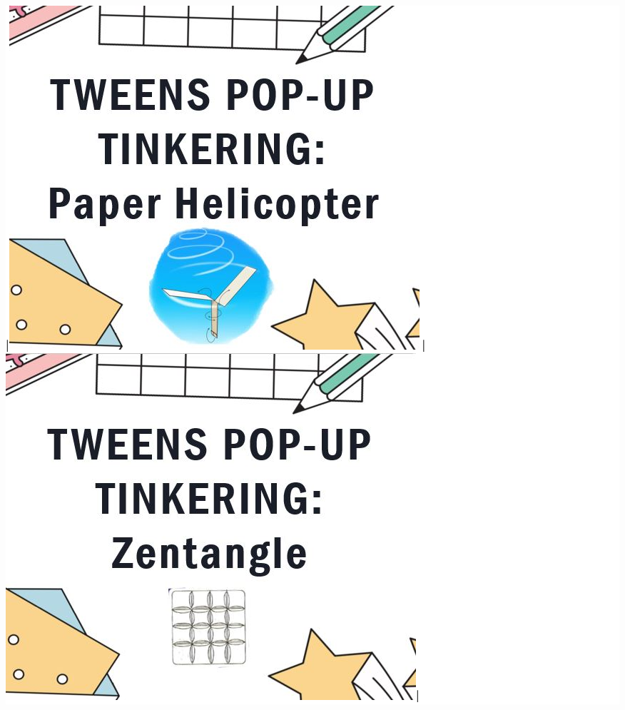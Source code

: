 |[![Paper helicopter image](/images/diyresources/secondary/Tweens-Paper-Helicopter.jpg)](/images/diyresources/secondary/Tweens-Pop-up-Package-Paper-Helicopter.PDF) | [![Zentangle image](/images/diyresources/secondary/Tweens-Zentangle.jpg)](/images/diyresources/secondary/Tweens-Zentangle.PDF)|
